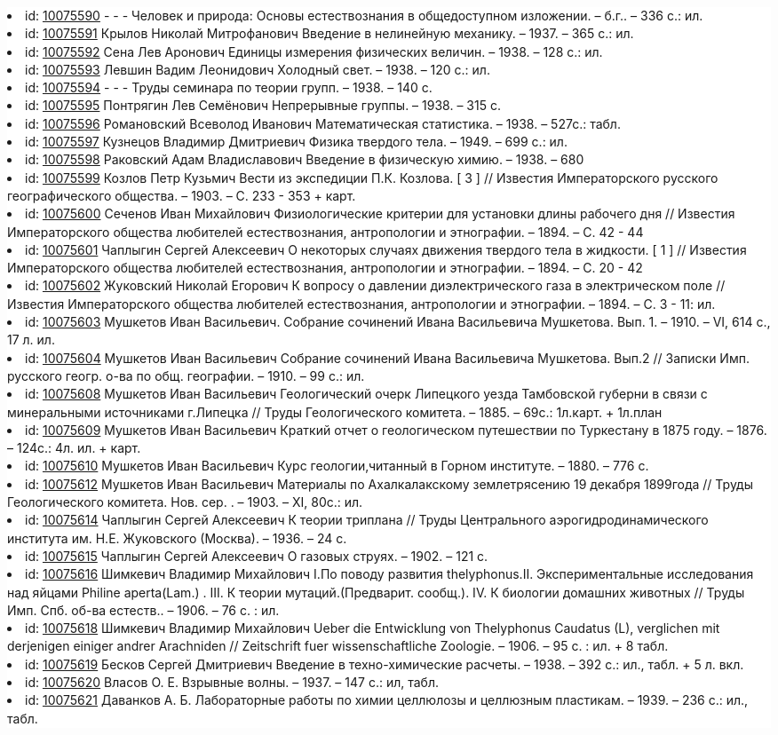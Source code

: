 <li>id: <a href="http://books.e-heritage.ru/book/10075590">10075590</a>	- - - Человек и природа: Основы естествознания в общедоступном изложении. – б.г.. – 336 с.: ил.</li>
<li>id: <a href="http://books.e-heritage.ru/book/10075591">10075591</a>	Крылов Николай Митрофанович Введение в нелинейную механику. – 1937. – 365 с.: ил.</li>
<li>id: <a href="http://books.e-heritage.ru/book/10075592">10075592</a>	Сена Лев Аронович Единицы измерения физических величин. – 1938. – 128 с.: ил.</li>
<li>id: <a href="http://books.e-heritage.ru/book/10075593">10075593</a>	Левшин Вадим Леонидович Холодный свет. – 1938. – 120 с.: ил.</li>
<li>id: <a href="http://books.e-heritage.ru/book/10075594">10075594</a>	- - - Труды семинара по теории групп. – 1938. – 140 с.</li>
<li>id: <a href="http://books.e-heritage.ru/book/10075595">10075595</a>	Понтрягин Лев Семёнович Непрерывные группы. – 1938. – 315 с.</li>
<li>id: <a href="http://books.e-heritage.ru/book/10075596">10075596</a>	Романовский Всеволод Иванович Математическая статистика. – 1938. – 527с.: табл.</li>
<li>id: <a href="http://books.e-heritage.ru/book/10075597">10075597</a>	Кузнецов Владимир Дмитриевич Физика твердого тела. – 1949. – 699 с.: ил.</li>
<li>id: <a href="http://books.e-heritage.ru/book/10075598">10075598</a>	Раковский Адам Владиславович Введение в физическую химию. – 1938. – 680</li>
<li>id: <a href="http://books.e-heritage.ru/book/10075599">10075599</a>	Козлов Петр Кузьмич Вести из экспедиции П.К. Козлова. [ 3 ] // Известия Императорского русского географического общества. – 1903. – С. 233 - 353 + карт.</li>
<li>id: <a href="http://books.e-heritage.ru/book/10075600">10075600</a>	Сеченов Иван Михайлович Физиологические критерии для установки длины рабочего дня // Известия Императорского общества любителей естествознания, антропологии и этнографии. – 1894. – С. 42 - 44</li>
<li>id: <a href="http://books.e-heritage.ru/book/10075601">10075601</a>	Чаплыгин Сергей Алексеевич О некоторых случаях движения твердого тела в жидкости. [ 1 ] // Известия Императорского общества любителей естествознания, антропологии и этнографии. – 1894. – С. 20 - 42</li>
<li>id: <a href="http://books.e-heritage.ru/book/10075602">10075602</a>	Жуковский Николай Егорович К вопросу о давлении диэлектрического газа в электрическом поле // Известия Императорского общества любителей естествознания, антропологии и этнографии. – 1894. – С. 3 - 11: ил.</li>
<li>id: <a href="http://books.e-heritage.ru/book/10075603">10075603</a>	Мушкетов Иван Васильевич. Собрание сочинений Ивана Васильевича Мушкетова. Вып. 1. – 1910. – VI, 614 c., 17 л. ил.</li>
<li>id: <a href="http://books.e-heritage.ru/book/10075604">10075604</a>	Мушкетов Иван Васильевич Собрание сочинений Ивана Васильевича Мушкетова. Вып.2 // Записки Имп. русского геогр. о-ва по общ. географии. – 1910. – 99 с.: ил.</li>
<li>id: <a href="http://books.e-heritage.ru/book/10075608">10075608</a>	Мушкетов Иван Васильевич Геологический очерк Липецкого уезда Тамбовской губерни в связи с минеральными источниками г.Липецка // Труды Геологического комитета. – 1885. – 69с.: 1л.карт. + 1л.план</li>
<li>id: <a href="http://books.e-heritage.ru/book/10075609">10075609</a>	Мушкетов Иван Васильевич Краткий отчет о геологическом путешествии по Туркестану в 1875 году. – 1876. – 124с.: 4л. ил. + карт.</li>
<li>id: <a href="http://books.e-heritage.ru/book/10075610">10075610</a>	Мушкетов Иван Васильевич Курс геологии,читанный в Горном институте. – 1880. – 776 с.</li>
<li>id: <a href="http://books.e-heritage.ru/book/10075612">10075612</a>	Мушкетов Иван Васильевич Материалы по Ахалкалакскому землетрясению 19 декабря 1899года // Труды Геологического комитета. Нов. сер. . – 1903. – ХI, 80с.: ил.</li>
<li>id: <a href="http://books.e-heritage.ru/book/10075614">10075614</a>	Чаплыгин Сергей Алексеевич К теории триплана // Труды Центрального аэрогидродинамического института им. Н.Е. Жуковского (Москва). – 1936. – 24 с.</li>
<li>id: <a href="http://books.e-heritage.ru/book/10075615">10075615</a>	Чаплыгин Сергей Алексеевич О газовых струях. – 1902. – 121 с.</li>
<li>id: <a href="http://books.e-heritage.ru/book/10075616">10075616</a>	Шимкевич Владимир Михайлович I.По поводу развития thelyphonus.II. Экспериментальные исследования над яйцами Philine aperta(Lam.) . III. К теории мутаций.(Предварит. сообщ.). IV. К биологии домашних животных // Труды Имп. Спб. об-ва естеств.. – 1906. – 76 с. : ил.</li>
<li>id: <a href="http://books.e-heritage.ru/book/10075618">10075618</a>	Шимкевич Владимир Михайлович Ueber die Entwicklung von Thelyphonus Caudatus (L), verglichen mit derjenigen einiger andrer Arachniden // Zeitschrift fuer wissenschaftliche Zoologie. – 1906. – 95 c. : ил. + 8 табл.</li>
<li>id: <a href="http://books.e-heritage.ru/book/10075619">10075619</a>	Бесков Сергей Дмитриевич Введение в техно-химические расчеты. – 1938. – 392 с.: ил., табл. + 5 л. вкл.</li>
<li>id: <a href="http://books.e-heritage.ru/book/10075620">10075620</a>	Власов О. Е. Взрывные волны. – 1937. – 147 с.: ил, табл.</li>
<li>id: <a href="http://books.e-heritage.ru/book/10075621">10075621</a>	Даванков А. Б. Лабораторные работы по химии целлюлозы и целлюзным пластикам. – 1939. – 236 с.: ил., табл.</li>